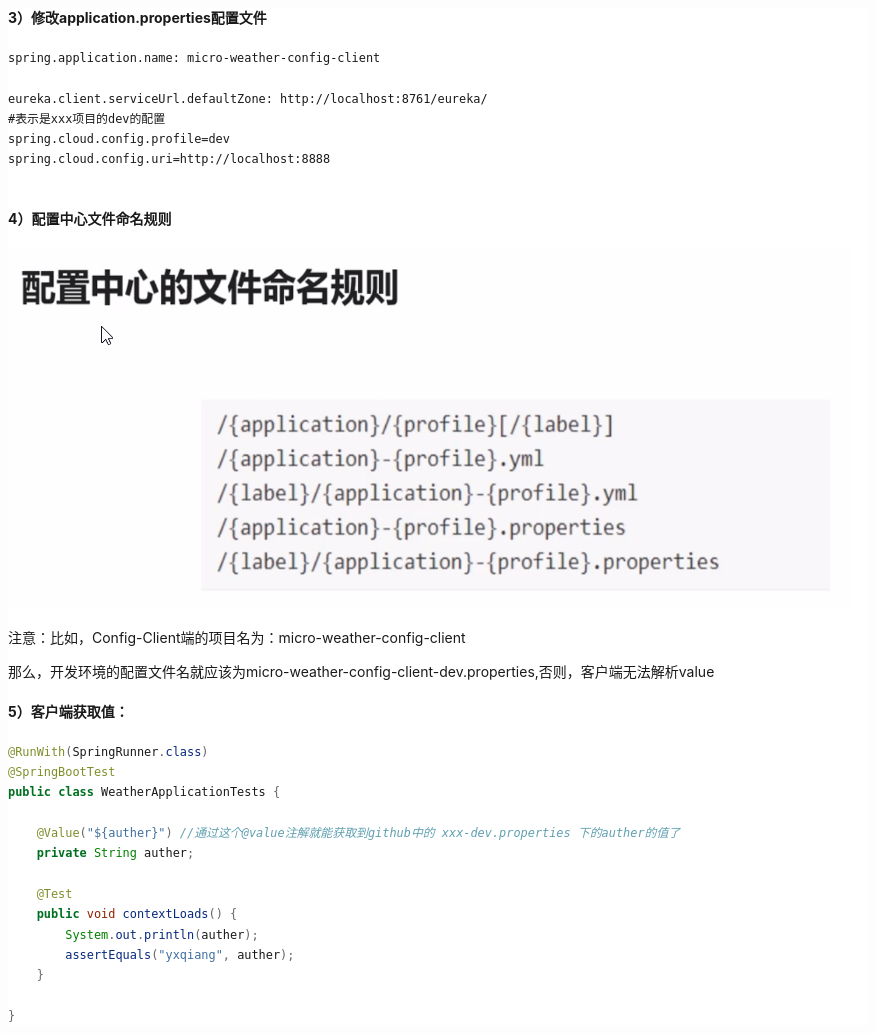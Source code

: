 #### 3）修改application.properties配置文件

```properties
spring.application.name: micro-weather-config-client

eureka.client.serviceUrl.defaultZone: http://localhost:8761/eureka/
#表示是xxx项目的dev的配置
spring.cloud.config.profile=dev
spring.cloud.config.uri=http://localhost:8888


```

#### 4）配置中心文件命名规则

![](images/搜狗截图20181028210408.png)

注意：比如，Config-Client端的项目名为：micro-weather-config-client

那么，开发环境的配置文件名就应该为micro-weather-config-client-dev.properties,否则，客户端无法解析value

#### 5）客户端获取值：

```java
@RunWith(SpringRunner.class)
@SpringBootTest
public class WeatherApplicationTests {

    @Value("${auther}") //通过这个@value注解就能获取到github中的 xxx-dev.properties 下的auther的值了
    private String auther;

    @Test
    public void contextLoads() {
        System.out.println(auther);
        assertEquals("yxqiang", auther);
    }

}
```
